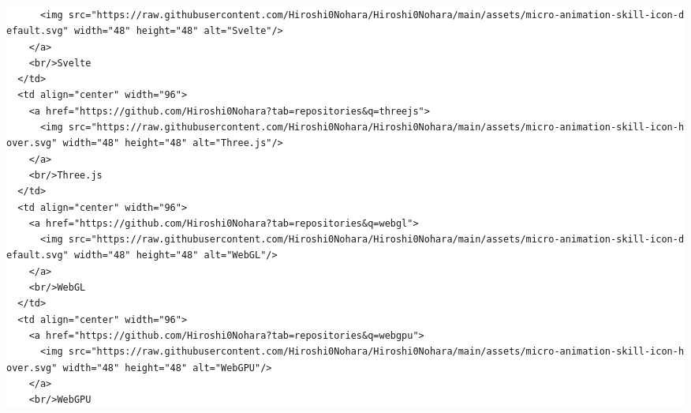           <img src="https://raw.githubusercontent.com/Hiroshi0Nohara/Hiroshi0Nohara/main/assets/micro-animation-skill-icon-default.svg" width="48" height="48" alt="Svelte"/>
        </a>
        <br/>Svelte
      </td>
      <td align="center" width="96">
        <a href="https://github.com/Hiroshi0Nohara?tab=repositories&q=threejs">
          <img src="https://raw.githubusercontent.com/Hiroshi0Nohara/Hiroshi0Nohara/main/assets/micro-animation-skill-icon-hover.svg" width="48" height="48" alt="Three.js"/>
        </a>
        <br/>Three.js
      </td>
      <td align="center" width="96">
        <a href="https://github.com/Hiroshi0Nohara?tab=repositories&q=webgl">
          <img src="https://raw.githubusercontent.com/Hiroshi0Nohara/Hiroshi0Nohara/main/assets/micro-animation-skill-icon-default.svg" width="48" height="48" alt="WebGL"/>
        </a>
        <br/>WebGL
      </td>
      <td align="center" width="96">
        <a href="https://github.com/Hiroshi0Nohara?tab=repositories&q=webgpu">
          <img src="https://raw.githubusercontent.com/Hiroshi0Nohara/Hiroshi0Nohara/main/assets/micro-animation-skill-icon-hover.svg" width="48" height="48" alt="WebGPU"/>
        </a>
        <br/>WebGPU